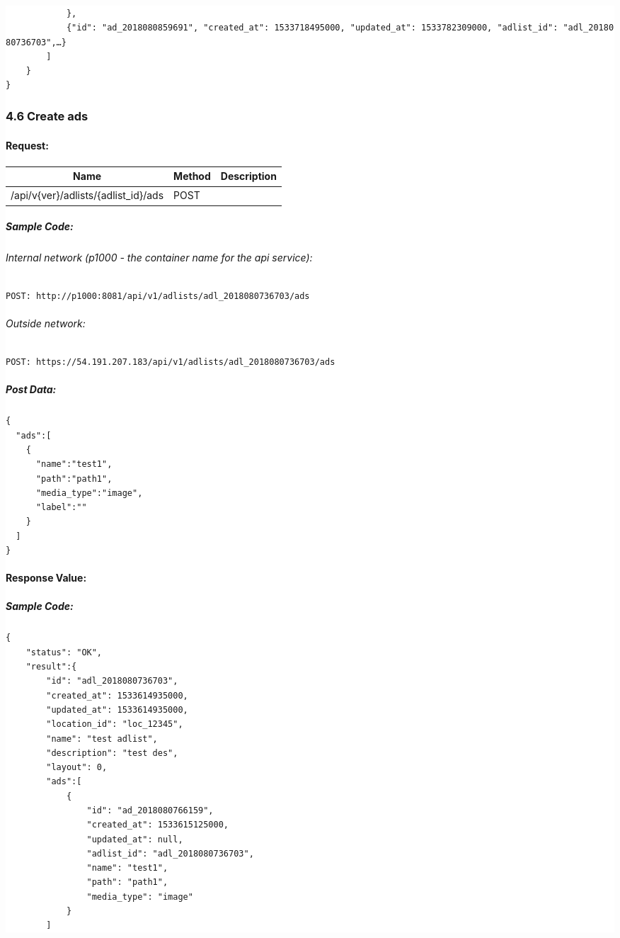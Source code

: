 ```
			},
			{"id": "ad_2018080859691", "created_at": 1533718495000, "updated_at": 1533782309000, "adlist_id": "adl_2018080736703",…}
		]
	}
}
```

### 4.6 Create ads
#### Request:
Name		    	  		|Method| Description
-----------------------|------|------------------------
/api/v{ver}/adlists/{adlist_id}/ads		|POST|

##### Sample Code:
###### Internal network (p1000 - the container name for the api service):
```
POST: http://p1000:8081/api/v1/adlists/adl_2018080736703/ads
```
###### Outside network:
```
POST: https://54.191.207.183/api/v1/adlists/adl_2018080736703/ads
```

##### Post Data:
```
{
  "ads":[
    {
      "name":"test1",
      "path":"path1",
      "media_type":"image",
      "label":""
    }
  ]
}
```

#### Response Value:

##### Sample Code:
```
{
	"status": "OK",
	"result":{
		"id": "adl_2018080736703",
		"created_at": 1533614935000,
		"updated_at": 1533614935000,
		"location_id": "loc_12345",
		"name": "test adlist",
		"description": "test des",
		"layout": 0,
		"ads":[
			{
				"id": "ad_2018080766159",
				"created_at": 1533615125000,
				"updated_at": null,
				"adlist_id": "adl_2018080736703",
				"name": "test1",
				"path": "path1",
				"media_type": "image"
			}
		]
```